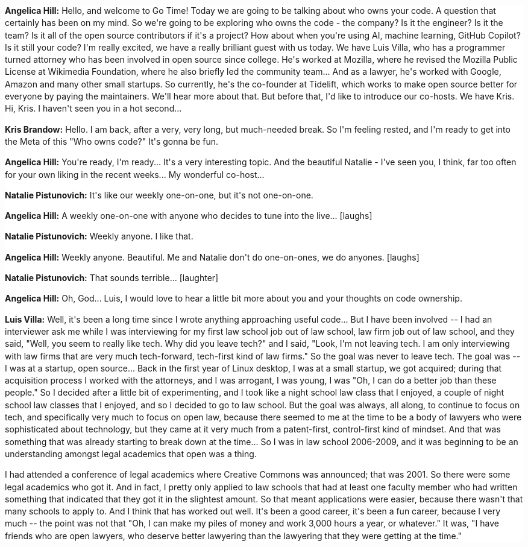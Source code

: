 **Angelica Hill:** Hello, and welcome to Go Time! Today we are going to be talking about who owns your code. A question that certainly has been on my mind. So we're going to be exploring who owns the code - the company? Is it the engineer? Is it the team? Is it all of the open source contributors if it's a project? How about when you're using AI, machine learning, GitHub Copilot? Is it still your code? I'm really excited, we have a really brilliant guest with us today. We have Luis Villa, who has a programmer turned attorney who has been involved in open source since college. He's worked at Mozilla, where he revised the Mozilla Public License at Wikimedia Foundation, where he also briefly led the community team... And as a lawyer, he's worked with Google, Amazon and many other small startups. So currently, he's the co-founder at Tidelift, which works to make open source better for everyone by paying the maintainers. We'll hear more about that. But before that, I'd like to introduce our co-hosts. We have Kris. Hi, Kris. I haven't seen you in a hot second...

**Kris Brandow:** Hello. I am back, after a very, very long, but much-needed break. So I'm feeling rested, and I'm ready to get into the Meta of this "Who owns code?" It's gonna be fun.

**Angelica Hill:** You're ready, I'm ready... It's a very interesting topic. And the beautiful Natalie - I've seen you, I think, far too often for your own liking in the recent weeks... My wonderful co-host...

**Natalie Pistunovich:** It's like our weekly one-on-one, but it's not one-on-one.

**Angelica Hill:** A weekly one-on-one with anyone who decides to tune into the live... \[laughs\]

**Natalie Pistunovich:** Weekly anyone. I like that.

**Angelica Hill:** Weekly anyone. Beautiful. Me and Natalie don't do one-on-ones, we do anyones. \[laughs\]

**Natalie Pistunovich:** That sounds terrible... \[laughter\]

**Angelica Hill:** Oh, God... Luis, I would love to hear a little bit more about you and your thoughts on code ownership.

**Luis Villa:** Well, it's been a long time since I wrote anything approaching useful code... But I have been involved -- I had an interviewer ask me while I was interviewing for my first law school job out of law school, law firm job out of law school, and they said, "Well, you seem to really like tech. Why did you leave tech?" and I said, "Look, I'm not leaving tech. I am only interviewing with law firms that are very much tech-forward, tech-first kind of law firms." So the goal was never to leave tech. The goal was -- I was at a startup, open source... Back in the first year of Linux desktop, I was at a small startup, we got acquired; during that acquisition process I worked with the attorneys, and I was arrogant, I was young, I was "Oh, I can do a better job than these people." So I decided after a little bit of experimenting, and I took like a night school law class that I enjoyed, a couple of night school law classes that I enjoyed, and so I decided to go to law school. But the goal was always, all along, to continue to focus on tech, and specifically very much to focus on open law, because there seemed to me at the time to be a body of lawyers who were sophisticated about technology, but they came at it very much from a patent-first, control-first kind of mindset. And that was something that was already starting to break down at the time... So I was in law school 2006-2009, and it was beginning to be an understanding amongst legal academics that open was a thing.

I had attended a conference of legal academics where Creative Commons was announced; that was 2001. So there were some legal academics who got it. And in fact, I pretty only applied to law schools that had at least one faculty member who had written something that indicated that they got it in the slightest amount. So that meant applications were easier, because there wasn't that many schools to apply to. And I think that has worked out well. It's been a good career, it's been a fun career, because I very much -- the point was not that "Oh, I can make my piles of money and work 3,000 hours a year, or whatever." It was, "I have friends who are open lawyers, who deserve better lawyering than the lawyering that they were getting at the time."
